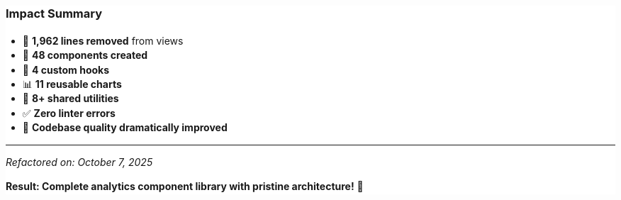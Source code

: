 ### Impact Summary
- 🎉 **1,962 lines removed** from views
- 🎨 **48 components created**
- 🎣 **4 custom hooks**
- 📊 **11 reusable charts**
- 🔧 **8+ shared utilities**
- ✅ **Zero linter errors**
- 🚀 **Codebase quality dramatically improved**

---

*Refactored on: October 7, 2025*

**Result: Complete analytics component library with pristine architecture!** 🎉

